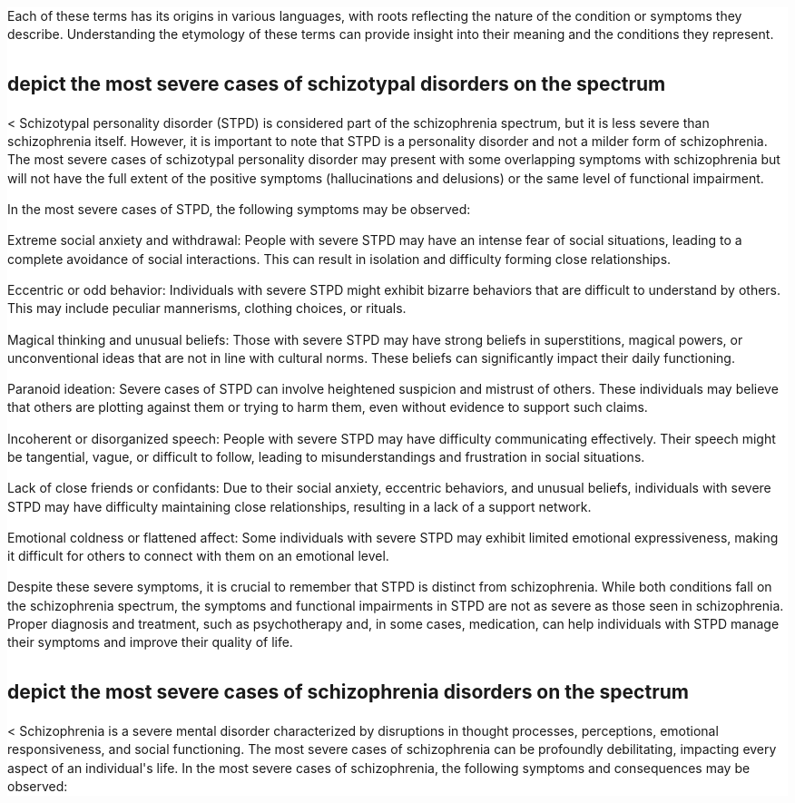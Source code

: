 Each of these terms has its origins in various languages, with roots reflecting the nature of the condition or symptoms they describe. Understanding the etymology of these terms can provide insight into their meaning and the conditions they represent.

## depict the most severe cases of schizotypal disorders on the spectrum

< Schizotypal personality disorder (STPD) is considered part of the schizophrenia spectrum, but it is less severe than schizophrenia itself. However, it is important to note that STPD is a personality disorder and not a milder form of schizophrenia. The most severe cases of schizotypal personality disorder may present with some overlapping symptoms with schizophrenia but will not have the full extent of the positive symptoms (hallucinations and delusions) or the same level of functional impairment.

In the most severe cases of STPD, the following symptoms may be observed:

Extreme social anxiety and withdrawal: People with severe STPD may have an intense fear of social situations, leading to a complete avoidance of social interactions. This can result in isolation and difficulty forming close relationships.

Eccentric or odd behavior: Individuals with severe STPD might exhibit bizarre behaviors that are difficult to understand by others. This may include peculiar mannerisms, clothing choices, or rituals.

Magical thinking and unusual beliefs: Those with severe STPD may have strong beliefs in superstitions, magical powers, or unconventional ideas that are not in line with cultural norms. These beliefs can significantly impact their daily functioning.

Paranoid ideation: Severe cases of STPD can involve heightened suspicion and mistrust of others. These individuals may believe that others are plotting against them or trying to harm them, even without evidence to support such claims.

Incoherent or disorganized speech: People with severe STPD may have difficulty communicating effectively. Their speech might be tangential, vague, or difficult to follow, leading to misunderstandings and frustration in social situations.

Lack of close friends or confidants: Due to their social anxiety, eccentric behaviors, and unusual beliefs, individuals with severe STPD may have difficulty maintaining close relationships, resulting in a lack of a support network.

Emotional coldness or flattened affect: Some individuals with severe STPD may exhibit limited emotional expressiveness, making it difficult for others to connect with them on an emotional level.

Despite these severe symptoms, it is crucial to remember that STPD is distinct from schizophrenia. While both conditions fall on the schizophrenia spectrum, the symptoms and functional impairments in STPD are not as severe as those seen in schizophrenia. Proper diagnosis and treatment, such as psychotherapy and, in some cases, medication, can help individuals with STPD manage their symptoms and improve their quality of life.

## depict the most severe cases of schizophrenia disorders on the spectrum

< Schizophrenia is a severe mental disorder characterized by disruptions in thought processes, perceptions, emotional responsiveness, and social functioning. The most severe cases of schizophrenia can be profoundly debilitating, impacting every aspect of an individual's life. In the most severe cases of schizophrenia, the following symptoms and consequences may be observed:
